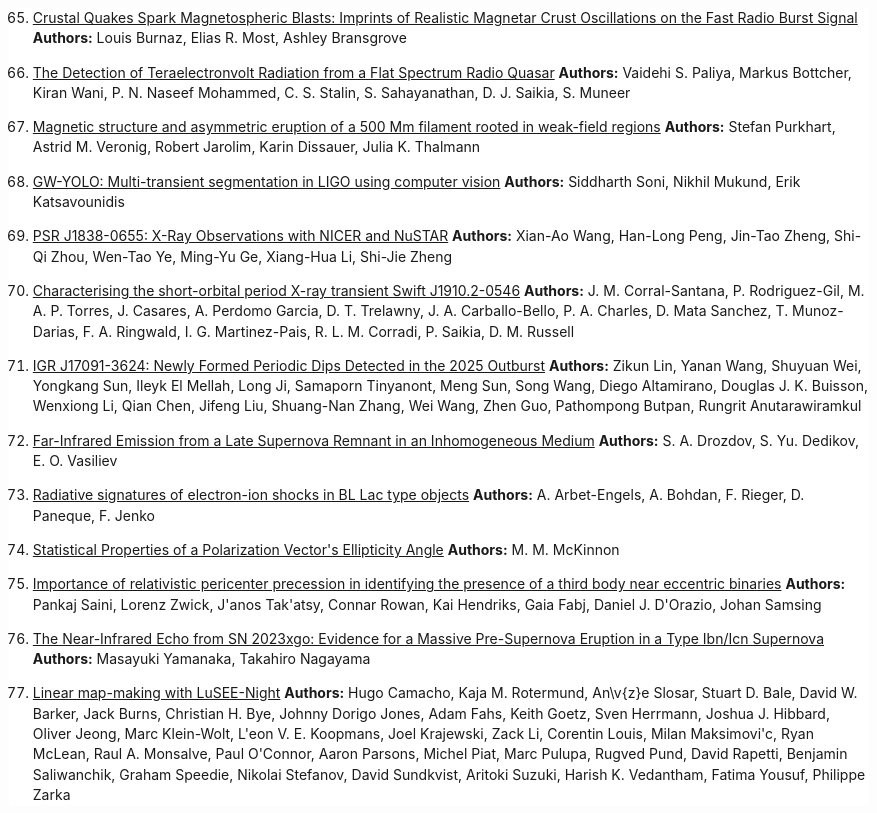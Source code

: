 65. [Crustal Quakes Spark Magnetospheric Blasts: Imprints of Realistic Magnetar Crust Oscillations on the Fast Radio Burst Signal](#user-content-link65)
**Authors:** Louis Burnaz, Elias R. Most, Ashley Bransgrove

66. [The Detection of Teraelectronvolt Radiation from a Flat Spectrum Radio Quasar](#user-content-link66)
**Authors:** Vaidehi S. Paliya, Markus Bottcher, Kiran Wani, P. N. Naseef Mohammed, C. S. Stalin, S. Sahayanathan, D. J. Saikia, S. Muneer

67. [Magnetic structure and asymmetric eruption of a 500 Mm filament rooted in weak-field regions](#user-content-link67)
**Authors:** Stefan Purkhart, Astrid M. Veronig, Robert Jarolim, Karin Dissauer, Julia K. Thalmann

68. [GW-YOLO: Multi-transient segmentation in LIGO using computer vision](#user-content-link68)
**Authors:** Siddharth Soni, Nikhil Mukund, Erik Katsavounidis

69. [PSR J1838-0655: X-Ray Observations with NICER and NuSTAR](#user-content-link69)
**Authors:** Xian-Ao Wang, Han-Long Peng, Jin-Tao Zheng, Shi-Qi Zhou, Wen-Tao Ye, Ming-Yu Ge, Xiang-Hua Li, Shi-Jie Zheng

70. [Characterising the short-orbital period X-ray transient Swift J1910.2-0546](#user-content-link70)
**Authors:** J. M. Corral-Santana, P. Rodriguez-Gil, M. A. P. Torres, J. Casares, A. Perdomo Garcia, D. T. Trelawny, J. A. Carballo-Bello, P. A. Charles, D. Mata Sanchez, T. Munoz-Darias, F. A. Ringwald, I. G. Martinez-Pais, R. L. M. Corradi, P. Saikia, D. M. Russell

71. [IGR J17091-3624: Newly Formed Periodic Dips Detected in the 2025 Outburst](#user-content-link71)
**Authors:** Zikun Lin, Yanan Wang, Shuyuan Wei, Yongkang Sun, Ileyk El Mellah, Long Ji, Samaporn Tinyanont, Meng Sun, Song Wang, Diego Altamirano, Douglas J. K. Buisson, Wenxiong Li, Qian Chen, Jifeng Liu, Shuang-Nan Zhang, Wei Wang, Zhen Guo, Pathompong Butpan, Rungrit Anutarawiramkul

72. [Far-Infrared Emission from a Late Supernova Remnant in an Inhomogeneous Medium](#user-content-link72)
**Authors:** S. A. Drozdov, S. Yu. Dedikov, E. O. Vasiliev

73. [Radiative signatures of electron-ion shocks in BL Lac type objects](#user-content-link73)
**Authors:** A. Arbet-Engels, A. Bohdan, F. Rieger, D. Paneque, F. Jenko

74. [Statistical Properties of a Polarization Vector's Ellipticity Angle](#user-content-link74)
**Authors:** M. M. McKinnon

75. [Importance of relativistic pericenter precession in identifying the presence of a third body near eccentric binaries](#user-content-link75)
**Authors:** Pankaj Saini, Lorenz Zwick, J\'anos Tak\'atsy, Connar Rowan, Kai Hendriks, Gaia Fabj, Daniel J. D'Orazio, Johan Samsing

76. [The Near-Infrared Echo from SN 2023xgo: Evidence for a Massive Pre-Supernova Eruption in a Type Ibn/Icn Supernova](#user-content-link76)
**Authors:** Masayuki Yamanaka, Takahiro Nagayama

77. [Linear map-making with LuSEE-Night](#user-content-link77)
**Authors:** Hugo Camacho, Kaja M. Rotermund, An\v{z}e Slosar, Stuart D. Bale, David W. Barker, Jack Burns, Christian H. Bye, Johnny Dorigo Jones, Adam Fahs, Keith Goetz, Sven Herrmann, Joshua J. Hibbard, Oliver Jeong, Marc Klein-Wolt, L\'eon V. E. Koopmans, Joel Krajewski, Zack Li, Corentin Louis, Milan Maksimovi\'c, Ryan McLean, Raul A. Monsalve, Paul O'Connor, Aaron Parsons, Michel Piat, Marc Pulupa, Rugved Pund, David Rapetti, Benjamin Saliwanchik, Graham Speedie, Nikolai Stefanov, David Sundkvist, Aritoki Suzuki, Harish K. Vedantham, Fatima Yousuf, Philippe Zarka
